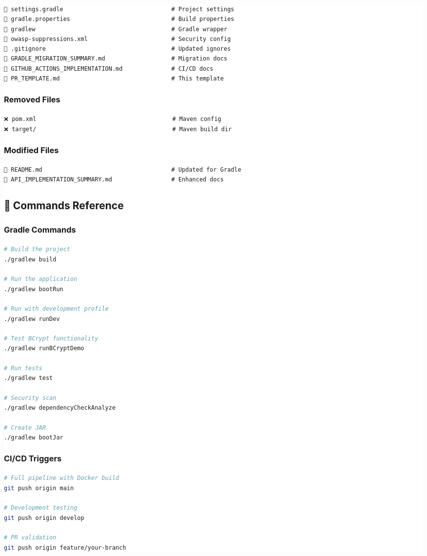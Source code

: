 ```
📄 settings.gradle                               # Project settings
📄 gradle.properties                             # Build properties
📄 gradlew                                       # Gradle wrapper
📄 owasp-suppressions.xml                        # Security config
📄 .gitignore                                    # Updated ignores
📄 GRADLE_MIGRATION_SUMMARY.md                   # Migration docs
📄 GITHUB_ACTIONS_IMPLEMENTATION.md              # CI/CD docs
📄 PR_TEMPLATE.md                                # This template
```

### **Removed Files**
```
❌ pom.xml                                       # Maven config
❌ target/                                       # Maven build dir
```

### **Modified Files**
```
📝 README.md                                     # Updated for Gradle
📝 API_IMPLEMENTATION_SUMMARY.md                 # Enhanced docs
```

## 🎯 **Commands Reference**

### **Gradle Commands**
```bash
# Build the project
./gradlew build

# Run the application
./gradlew bootRun

# Run with development profile
./gradlew runDev

# Test BCrypt functionality
./gradlew runBCryptDemo

# Run tests
./gradlew test

# Security scan
./gradlew dependencyCheckAnalyze

# Create JAR
./gradlew bootJar
```

### **CI/CD Triggers**
```bash
# Full pipeline with Docker build
git push origin main

# Development testing
git push origin develop

# PR validation
git push origin feature/your-branch
```
